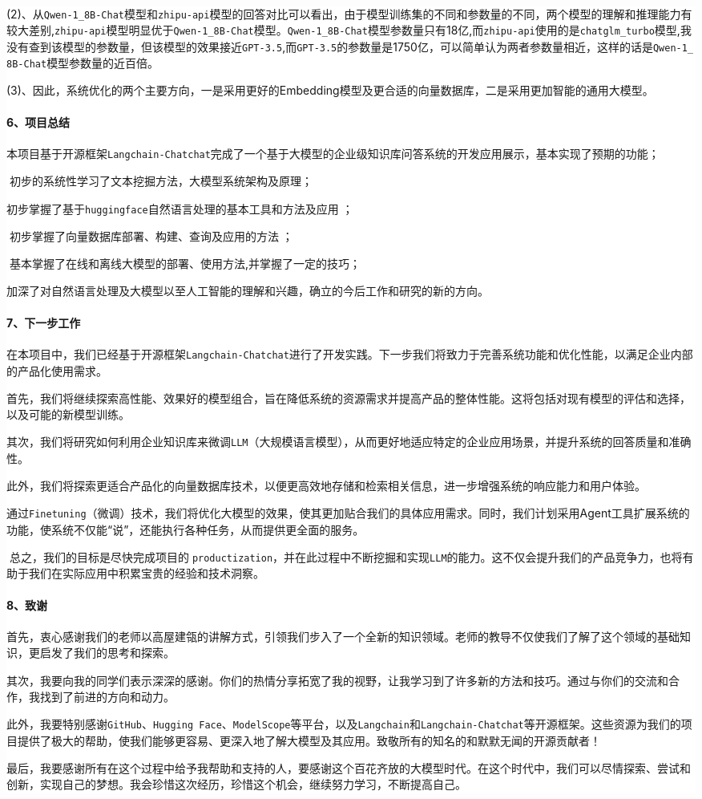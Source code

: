 ​		(2)、从`Qwen-1_8B-Chat`模型和`zhipu-api`模型的回答对比可以看出，由于模型训练集的不同和参数量的不同，两个模型的理解和推理能力有较大差别,`zhipu-api`模型明显优于`Qwen-1_8B-Chat`模型。`Qwen-1_8B-Chat`模型参数量只有18亿,而`zhipu-api`使用的是`chatglm_turbo`模型,我没有查到该模型的参数量，但该模型的效果接近`GPT-3.5`,而`GPT-3.5`的参数量是1750亿，可以简单认为两者参数量相近，这样的话是`Qwen-1_8B-Chat`模型参数量的近百倍。

​		(3)、因此，系统优化的两个主要方向，一是采用更好的Embedding模型及更合适的向量数据库，二是采用更加智能的通用大模型。

#### 6、项目总结

​		本项目基于开源框架`Langchain-Chatchat`完成了一个基于大模型的企业级知识库问答系统的开发应用展示，基本实现了预期的功能；

​		初步的系统性学习了文本挖掘方法，大模型系统架构及原理；

​		初步掌握了基于`huggingface`自然语言处理的基本工具和方法及应用 ；

​		初步掌握了向量数据库部署、构建、查询及应用的方法 ；

​        基本掌握了在线和离线大模型的部署、使用方法,并掌握了一定的技巧；

​		加深了对自然语言处理及大模型以至人工智能的理解和兴趣，确立的今后工作和研究的新的方向。

#### 7、下一步工作

​		在本项目中，我们已经基于开源框架`Langchain-Chatchat`进行了开发实践。下一步我们将致力于完善系统功能和优化性能，以满足企业内部的产品化使用需求。

​		首先，我们将继续探索高性能、效果好的模型组合，旨在降低系统的资源需求并提高产品的整体性能。这将包括对现有模型的评估和选择，以及可能的新模型训练。

​		其次，我们将研究如何利用企业知识库来微调`LLM`（大规模语言模型），从而更好地适应特定的企业应用场景，并提升系统的回答质量和准确性。

​		此外，我们将探索更适合产品化的向量数据库技术，以便更高效地存储和检索相关信息，进一步增强系统的响应能力和用户体验。

​		通过`Finetuning`（微调）技术，我们将优化大模型的效果，使其更加贴合我们的具体应用需求。同时，我们计划采用Agent工具扩展系统的功能，使系统不仅能“说”，还能执行各种任务，从而提供更全面的服务。

​		总之，我们的目标是尽快完成项目的 `productization`，并在此过程中不断挖掘和实现`LLM`的能力。这不仅会提升我们的产品竞争力，也将有助于我们在实际应用中积累宝贵的经验和技术洞察。

#### 8、致谢

​		首先，衷心感谢我们的老师以高屋建瓴的讲解方式，引领我们步入了一个全新的知识领域。老师的教导不仅使我们了解了这个领域的基础知识，更启发了我们的思考和探索。

​		其次，我要向我的同学们表示深深的感谢。你们的热情分享拓宽了我的视野，让我学习到了许多新的方法和技巧。通过与你们的交流和合作，我找到了前进的方向和动力。

​		此外，我要特别感谢`GitHub`、`Hugging Face`、`ModelScope`等平台，以及`Langchain`和`Langchain-Chatchat`等开源框架。这些资源为我们的项目提供了极大的帮助，使我们能够更容易、更深入地了解大模型及其应用。致敬所有的知名的和默默无闻的开源贡献者！

​		最后，我要感谢所有在这个过程中给予我帮助和支持的人，要感谢这个百花齐放的大模型时代。在这个时代中，我们可以尽情探索、尝试和创新，实现自己的梦想。我会珍惜这次经历，珍惜这个机会，继续努力学习，不断提高自己。